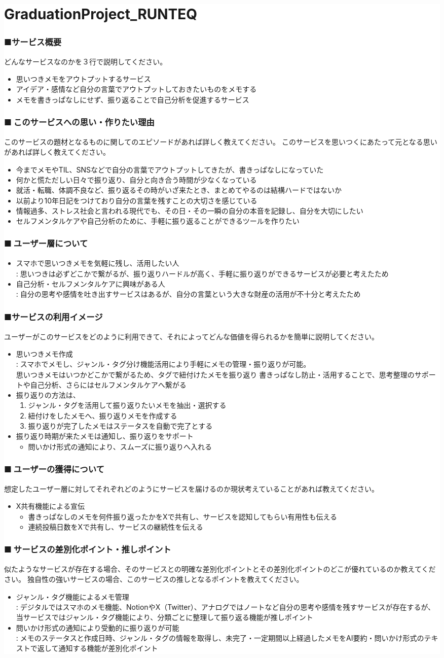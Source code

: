# GraduationProject_RUNTEQ

### ■サービス概要
どんなサービスなのかを３行で説明してください。
- 思いつきメモをアウトプットするサービス
- アイデア・感情など自分の言葉でアウトプットしておきたいものをメモする
- メモを書きっぱなしにせず、振り返ることで自己分析を促進するサービス

### ■ このサービスへの思い・作りたい理由
このサービスの題材となるものに関してのエピソードがあれば詳しく教えてください。
このサービスを思いつくにあたって元となる思いがあれば詳しく教えてください。
- 今までメモやTIL、SNSなどで自分の言葉でアウトプットしてきたが、書きっぱなしになっていた
- 何かと慌ただしい日々で振り返り、自分と向き合う時間が少なくなっている
- 就活・転職、体調不良など、振り返るその時がいざ来たとき、まとめてやるのは結構ハードではないか
- 以前より10年日記をつけており自分の言葉を残すことの大切さを感じている
- 情報過多、ストレス社会と言われる現代でも、その日・その一瞬の自分の本音を記録し、自分を大切にしたい
- セルフメンタルケアや自己分析のために、手軽に振り返ることができるツールを作りたい　

### ■ ユーザー層について
- スマホで思いつきメモを気軽に残し、活用したい人<br>
  : 思いつきは必ずどこかで繋がるが、振り返りハードルが高く、手軽に振り返りができるサービスが必要と考えたため
- 自己分析・セルフメンタルケアに興味がある人<br>
  : 自分の思考や感情を吐き出すサービスはあるが、自分の言葉という大きな財産の活用が不十分と考えたため

### ■サービスの利用イメージ
ユーザーがこのサービスをどのように利用できて、それによってどんな価値を得られるかを簡単に説明してください。
- 思いつきメモ作成<br>
: スマホでメモし、ジャンル・タグ分け機能活用により手軽にメモの管理・振り返りが可能。<br>
思いつきメモはいつかどこかで繋がるため、タグで紐付けたメモを振り返り
  書きっぱなし防止・活用することで、思考整理のサポートや自己分析、さらにはセルフメンタルケアへ繋がる
- 振り返りの方法は、<br>
  1. ジャンル・タグを活用して振り返りたいメモを抽出・選択する<br>
  2. 紐付けをしたメモへ、振り返りメモを作成する<br>
  3. 振り返りが完了したメモはステータスを自動で完了とする<br>
- 振り返り時期が来たメモは通知し、振り返りをサポート
  - 問いかけ形式の通知により、スムーズに振り返りへ入れる

### ■ ユーザーの獲得について
想定したユーザー層に対してそれぞれどのようにサービスを届けるのか現状考えていることがあれば教えてください。
- X共有機能による宣伝
  - 書きっぱなしのメモを何件振り返ったかをXで共有し、サービスを認知してもらい有用性も伝える
  - 連続投稿日数をXで共有し、サービスの継続性を伝える

### ■ サービスの差別化ポイント・推しポイント
似たようなサービスが存在する場合、そのサービスとの明確な差別化ポイントとその差別化ポイントのどこが優れているのか教えてください。
独自性の強いサービスの場合、このサービスの推しとなるポイントを教えてください。
- ジャンル・タグ機能によるメモ管理<br>
  : デジタルではスマホのメモ機能、NotionやX（Twitter）、アナログではノートなど自分の思考や感情を残すサービスが存在するが、当サービスではジャンル・タグ機能により、分類ごとに整理して振り返る機能が推しポイント
- 問いかけ形式の通知により受動的に振り返りが可能<br>
  : メモのステータスと作成日時、ジャンル・タグの情報を取得し、未完了・一定期間以上経過したメモをAI要約・問いかけ形式のテキストで返して通知する機能が差別化ポイント
